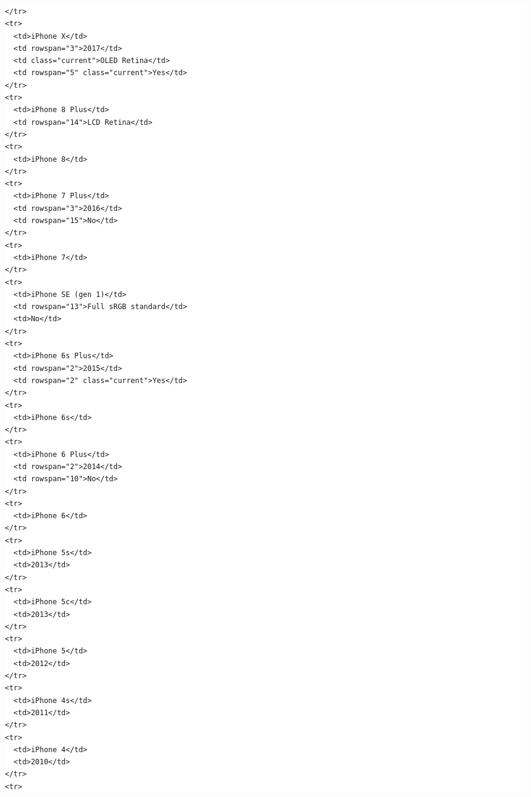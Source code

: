     </tr>
    <tr>
      <td>iPhone X</td>
      <td rowspan="3">2017</td>
      <td class="current">OLED Retina</td>
      <td rowspan="5" class="current">Yes</td>
    </tr>
    <tr>
      <td>iPhone 8 Plus</td>
      <td rowspan="14">LCD Retina</td>
    </tr>
    <tr>
      <td>iPhone 8</td>
    </tr>
    <tr>
      <td>iPhone 7 Plus</td>
      <td rowspan="3">2016</td>
      <td rowspan="15">No</td>
    </tr>
    <tr>
      <td>iPhone 7</td>
    </tr>
    <tr>
      <td>iPhone SE (gen 1)</td>
      <td rowspan="13">Full sRGB standard</td>
      <td>No</td>
    </tr>
    <tr>
      <td>iPhone 6s Plus</td>
      <td rowspan="2">2015</td>
      <td rowspan="2" class="current">Yes</td>
    </tr>
    <tr>
      <td>iPhone 6s</td>
    </tr>
    <tr>
      <td>iPhone 6 Plus</td>
      <td rowspan="2">2014</td>
      <td rowspan="10">No</td>
    </tr>
    <tr>
      <td>iPhone 6</td>
    </tr>
    <tr>
      <td>iPhone 5s</td>
      <td>2013</td>
    </tr>
    <tr>
      <td>iPhone 5c</td>
      <td>2013</td>
    </tr>
    <tr>
      <td>iPhone 5</td>
      <td>2012</td>
    </tr>
    <tr>
      <td>iPhone 4s</td>
      <td>2011</td>
    </tr>
    <tr>
      <td>iPhone 4</td>
      <td>2010</td>
    </tr>
    <tr>